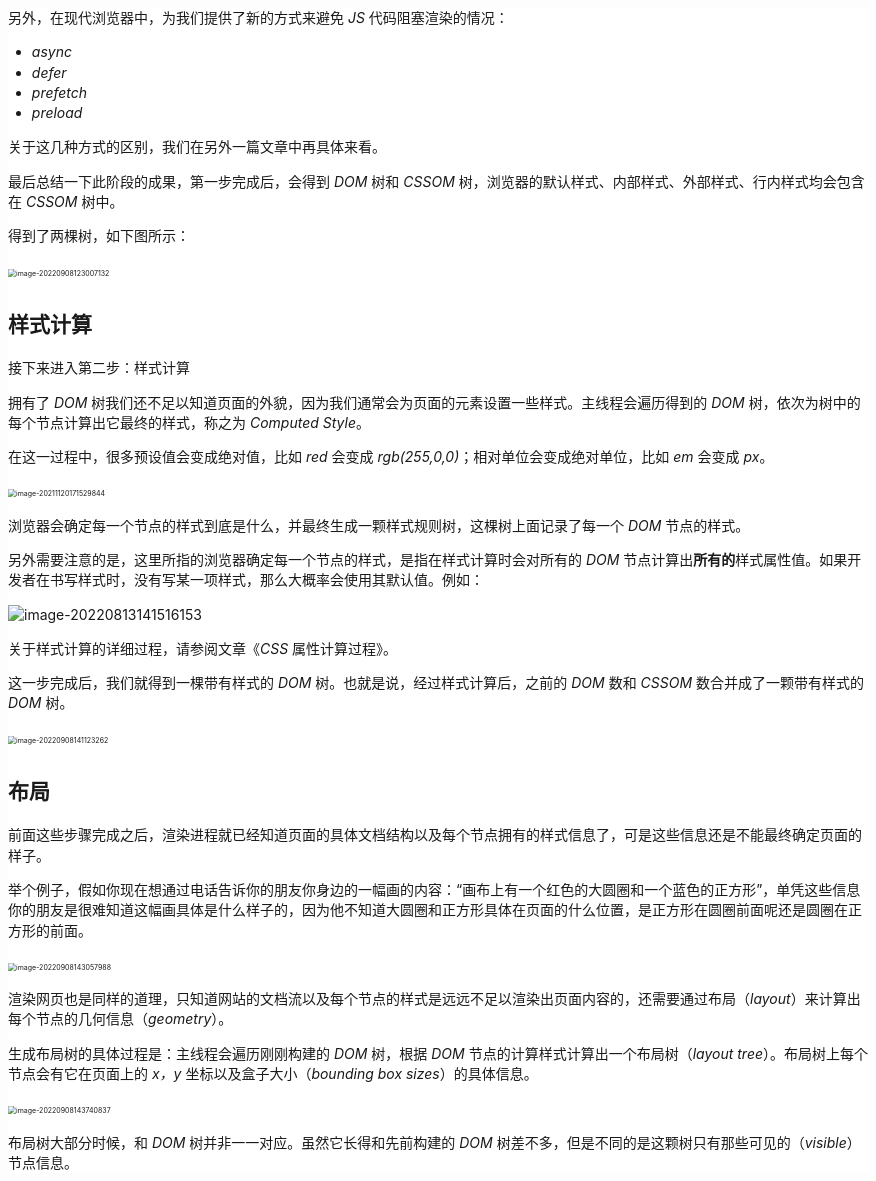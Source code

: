 另外，在现代浏览器中，为我们提供了新的方式来避免 *JS* 代码阻塞渲染的情况：

- *async* 
- *defer* 
- *prefetch* 
- *preload*

关于这几种方式的区别，我们在另外一篇文章中再具体来看。

最后总结一下此阶段的成果，第一步完成后，会得到 *DOM* 树和 *CSSOM* 树，浏览器的默认样式、内部样式、外部样式、行内样式均会包含在 *CSSOM* 树中。

得到了两棵树，如下图所示：

<img src="https://xiejie-typora.oss-cn-chengdu.aliyuncs.com/2022-09-08-043007.png" alt="image-20220908123007132" style="zoom:50%;" />

## 样式计算

接下来进入第二步：样式计算

拥有了 *DOM* 树我们还不足以知道页面的外貌，因为我们通常会为页面的元素设置一些样式。主线程会遍历得到的 *DOM* 树，依次为树中的每个节点计算出它最终的样式，称之为 *Computed Style*。

在这一过程中，很多预设值会变成绝对值，比如 *red* 会变成 *rgb(255,0,0)*；相对单位会变成绝对单位，比如 *em* 会变成 *px*。

<img src="https://xiejie-typora.oss-cn-chengdu.aliyuncs.com/2021-11-20-091530.png" alt="image-20211120171529844" style="zoom:50%;" />

浏览器会确定每一个节点的样式到底是什么，并最终生成一颗样式规则树，这棵树上面记录了每一个 *DOM* 节点的样式。

另外需要注意的是，这里所指的浏览器确定每一个节点的样式，是指在样式计算时会对所有的 *DOM* 节点计算出**所有的**样式属性值。如果开发者在书写样式时，没有写某一项样式，那么大概率会使用其默认值。例如：

![image-20220813141516153](https://xiejie-typora.oss-cn-chengdu.aliyuncs.com/2022-08-13-061516.png)

关于样式计算的详细过程，请参阅文章《*CSS* 属性计算过程》。

这一步完成后，我们就得到一棵带有样式的 *DOM* 树。也就是说，经过样式计算后，之前的 *DOM* 数和 *CSSOM* 数合并成了一颗带有样式的 *DOM* 树。

<img src="https://xiejie-typora.oss-cn-chengdu.aliyuncs.com/2022-09-08-061123.png" alt="image-20220908141123262" style="zoom:50%;" />

## 布局

前面这些步骤完成之后，渲染进程就已经知道页面的具体文档结构以及每个节点拥有的样式信息了，可是这些信息还是不能最终确定页面的样子。

举个例子，假如你现在想通过电话告诉你的朋友你身边的一幅画的内容：“画布上有一个红色的大圆圈和一个蓝色的正方形”，单凭这些信息你的朋友是很难知道这幅画具体是什么样子的，因为他不知道大圆圈和正方形具体在页面的什么位置，是正方形在圆圈前面呢还是圆圈在正方形的前面。

<img src="https://xiejie-typora.oss-cn-chengdu.aliyuncs.com/2022-09-08-063058.png" alt="image-20220908143057988" style="zoom:50%;" />

渲染网页也是同样的道理，只知道网站的文档流以及每个节点的样式是远远不足以渲染出页面内容的，还需要通过布局（*layout*）来计算出每个节点的几何信息（*geometry*）。

生成布局树的具体过程是：主线程会遍历刚刚构建的 *DOM* 树，根据 *DOM* 节点的计算样式计算出一个布局树（*layout tree*）。布局树上每个节点会有它在页面上的 *x，y* 坐标以及盒子大小（*bounding box sizes*）的具体信息。

<img src="https://xiejie-typora.oss-cn-chengdu.aliyuncs.com/2022-09-08-063741.png" alt="image-20220908143740837" style="zoom:50%;" />

布局树大部分时候，和 *DOM* 树并非一一对应。虽然它长得和先前构建的 *DOM* 树差不多，但是不同的是这颗树只有那些可见的（*visible*）节点信息。
